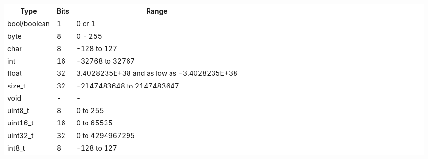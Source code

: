 <table>
<thead>
<tr>
<th>Type</th>
<th>Bits</th>
<th>Range</th>
</tr>
</thead>
<tbody>
<tr>
<td>bool/boolean</td>
<td>1</td>
<td>0 or 1</td>
</tr>
<tr>
<td>byte</td>
<td>8</td>
<td>0 - 255</td>
</tr>
<tr>
<td>char</td>
<td>8</td>
<td>-128 to 127</td>
</tr>
<tr>
<td>int</td>
<td>16</td>
<td>-32768 to 32767</td>
</tr>
<tr>
<td>float</td>
<td>32</td>
<td>3.4028235E+38 and as low as -3.4028235E+38</td>
</tr>
<tr>
<td>size_t</td>
<td>32</td>
<td>-2147483648 to 2147483647</td>
</tr>
<tr>
<td>void</td>
<td>-</td>
<td>-</td>
</tr>
<tr>
<td>uint8_t</td>
<td>8</td>
<td>0 to 255</td>
</tr>
<tr>
<td>uint16_t</td>
<td>16</td>
<td>0 to 65535</td>
</tr>
<tr>
<td>uint32_t</td>
<td>32</td>
<td>0 to 4294967295</td>
</tr>
<tr>
<td>int8_t</td>
<td>8</td>
<td>-128 to 127</td>
</tr>